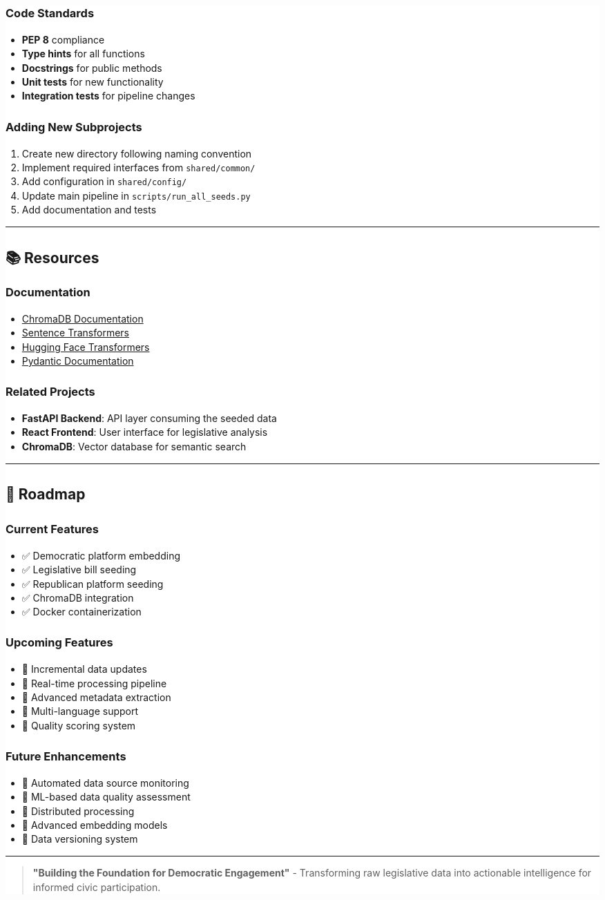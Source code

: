 ### Code Standards
- **PEP 8** compliance
- **Type hints** for all functions
- **Docstrings** for public methods
- **Unit tests** for new functionality
- **Integration tests** for pipeline changes

### Adding New Subprojects
1. Create new directory following naming convention
2. Implement required interfaces from `shared/common/`
3. Add configuration in `shared/config/`
4. Update main pipeline in `scripts/run_all_seeds.py`
5. Add documentation and tests

---

## 📚 Resources

### Documentation
- [ChromaDB Documentation](https://docs.trychroma.com/)
- [Sentence Transformers](https://www.sbert.net/)
- [Hugging Face Transformers](https://huggingface.co/docs/transformers/)
- [Pydantic Documentation](https://pydantic-docs.helpmanual.io/)

### Related Projects
- **FastAPI Backend**: API layer consuming the seeded data
- **React Frontend**: User interface for legislative analysis
- **ChromaDB**: Vector database for semantic search

---

## 🎯 Roadmap

### Current Features
- ✅ Democratic platform embedding
- ✅ Legislative bill seeding
- ✅ Republican platform seeding
- ✅ ChromaDB integration
- ✅ Docker containerization

### Upcoming Features
- 🔄 Incremental data updates
- 🔄 Real-time processing pipeline
- 🔄 Advanced metadata extraction
- 🔄 Multi-language support
- 🔄 Quality scoring system

### Future Enhancements
- 📝 Automated data source monitoring
- 📝 ML-based data quality assessment
- 📝 Distributed processing
- 📝 Advanced embedding models
- 📝 Data versioning system

---

> **"Building the Foundation for Democratic Engagement"** - Transforming raw legislative data into actionable intelligence for informed civic participation.

